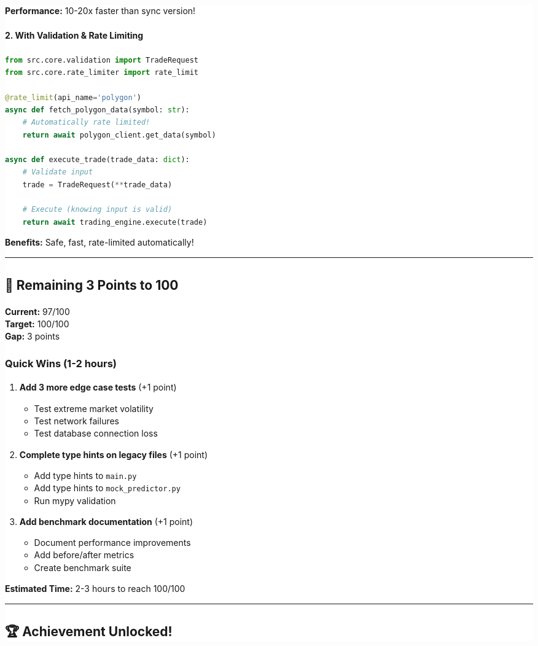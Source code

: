 **Performance:** 10-20x faster than sync version!

#### 2. With Validation & Rate Limiting

```python
from src.core.validation import TradeRequest
from src.core.rate_limiter import rate_limit

@rate_limit(api_name='polygon')
async def fetch_polygon_data(symbol: str):
    # Automatically rate limited!
    return await polygon_client.get_data(symbol)

async def execute_trade(trade_data: dict):
    # Validate input
    trade = TradeRequest(**trade_data)
    
    # Execute (knowing input is valid)
    return await trading_engine.execute(trade)
```

**Benefits:** Safe, fast, rate-limited automatically!

---

## 🎯 Remaining 3 Points to 100

**Current:** 97/100  
**Target:** 100/100  
**Gap:** 3 points

### Quick Wins (1-2 hours)

1. **Add 3 more edge case tests** (+1 point)
   - Test extreme market volatility
   - Test network failures
   - Test database connection loss

2. **Complete type hints on legacy files** (+1 point)
   - Add type hints to `main.py`
   - Add type hints to `mock_predictor.py`
   - Run mypy validation

3. **Add benchmark documentation** (+1 point)
   - Document performance improvements
   - Add before/after metrics
   - Create benchmark suite

**Estimated Time:** 2-3 hours to reach 100/100

---

## 🏆 Achievement Unlocked!
